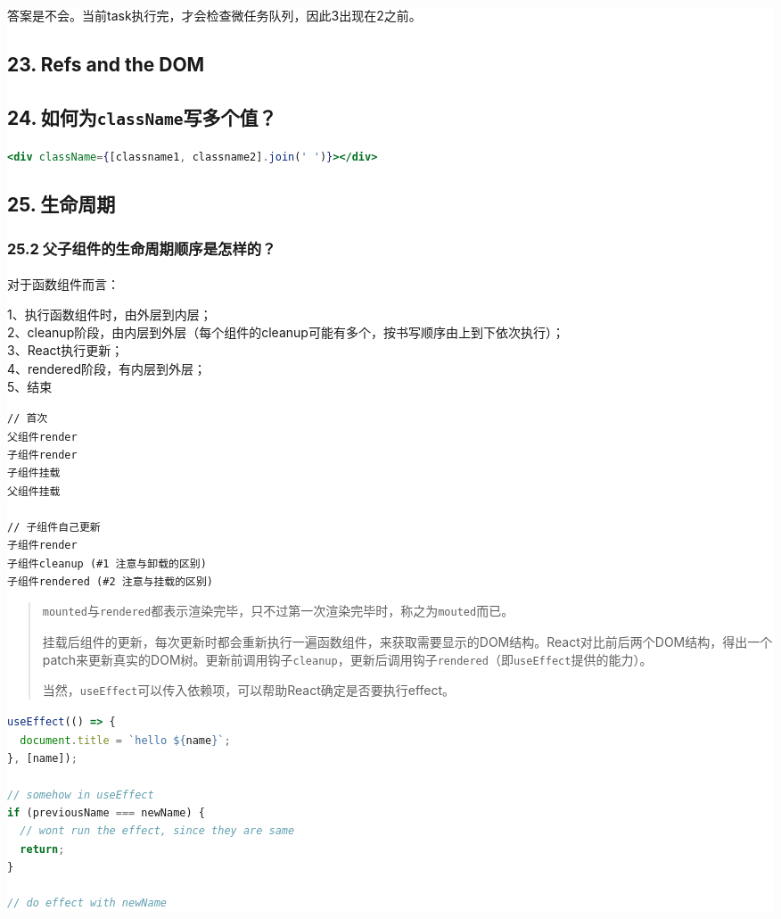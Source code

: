 答案是不会。当前task执行完，才会检查微任务队列，因此3出现在2之前。


## 23. Refs and the DOM

## 24. 如何为`className`写多个值？

```jsx
<div className={[classname1, classname2].join(' ')}></div>
```

## 25. 生命周期

### 25.2 父子组件的生命周期顺序是怎样的？

对于函数组件而言：

1、执行函数组件时，由外层到内层；  
2、cleanup阶段，由内层到外层（每个组件的cleanup可能有多个，按书写顺序由上到下依次执行）；  
3、React执行更新；  
4、rendered阶段，有内层到外层；  
5、结束

```
// 首次
父组件render
子组件render
子组件挂载
父组件挂载

// 子组件自己更新
子组件render
子组件cleanup (#1 注意与卸载的区别)
子组件rendered (#2 注意与挂载的区别)
```

> `mounted`与`rendered`都表示渲染完毕，只不过第一次渲染完毕时，称之为`mouted`而已。
> 
> 挂载后组件的更新，每次更新时都会重新执行一遍函数组件，来获取需要显示的DOM结构。React对比前后两个DOM结构，得出一个patch来更新真实的DOM树。更新前调用钩子`cleanup`，更新后调用钩子`rendered`（即`useEffect`提供的能力）。
>
> 当然，`useEffect`可以传入依赖项，可以帮助React确定是否要执行effect。

```ts
useEffect(() => {
  document.title = `hello ${name}`;
}, [name]);

// somehow in useEffect
if (previousName === newName) {
  // wont run the effect, since they are same
  return;
}

// do effect with newName
```
